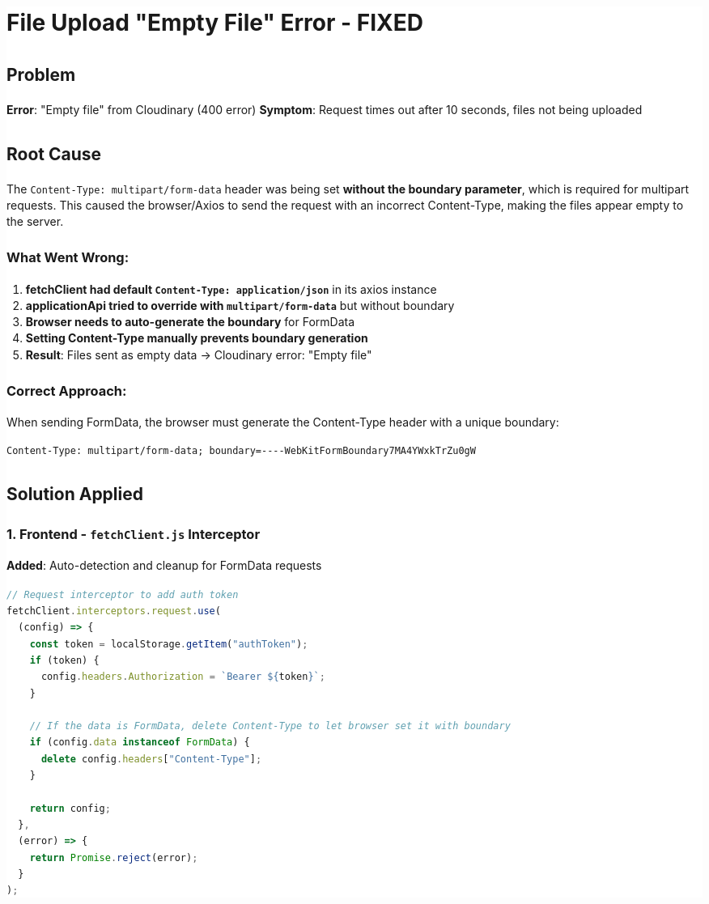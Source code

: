 # File Upload "Empty File" Error - FIXED

## Problem

**Error**: "Empty file" from Cloudinary (400 error)
**Symptom**: Request times out after 10 seconds, files not being uploaded

## Root Cause

The `Content-Type: multipart/form-data` header was being set **without the boundary parameter**, which is required for multipart requests. This caused the browser/Axios to send the request with an incorrect Content-Type, making the files appear empty to the server.

### What Went Wrong:

1. **fetchClient had default `Content-Type: application/json`** in its axios instance
2. **applicationApi tried to override with `multipart/form-data`** but without boundary
3. **Browser needs to auto-generate the boundary** for FormData
4. **Setting Content-Type manually prevents boundary generation**
5. **Result**: Files sent as empty data → Cloudinary error: "Empty file"

### Correct Approach:

When sending FormData, the browser must generate the Content-Type header with a unique boundary:

```
Content-Type: multipart/form-data; boundary=----WebKitFormBoundary7MA4YWxkTrZu0gW
```

## Solution Applied

### 1. Frontend - `fetchClient.js` Interceptor

**Added**: Auto-detection and cleanup for FormData requests

```javascript
// Request interceptor to add auth token
fetchClient.interceptors.request.use(
  (config) => {
    const token = localStorage.getItem("authToken");
    if (token) {
      config.headers.Authorization = `Bearer ${token}`;
    }

    // If the data is FormData, delete Content-Type to let browser set it with boundary
    if (config.data instanceof FormData) {
      delete config.headers["Content-Type"];
    }

    return config;
  },
  (error) => {
    return Promise.reject(error);
  }
);
```

